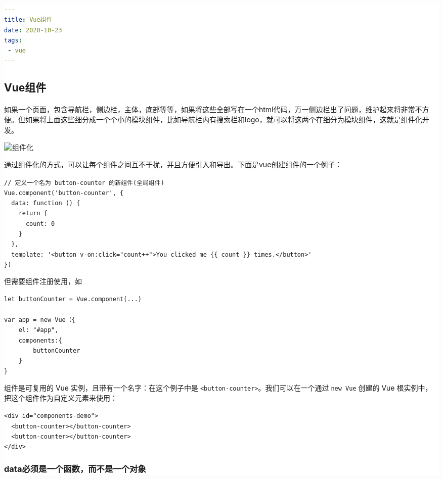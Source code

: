 ```yaml
---
title: Vue组件
date: 2020-10-23
tags:
 - vue
---
```


## Vue组件

如果一个页面，包含导航栏，侧边栏，主体，底部等等，如果将这些全部写在一个html代码，万一侧边栏出了问题，维护起来将非常不方便。但如果将上面这些细分成一个个小的模块组件，比如导航栏内有搜索栏和logo，就可以将这两个在细分为模块组件，这就是组件化开发。

![组件化](https://cn.vuejs.org/images/components.png)

通过组件化的方式，可以让每个组件之间互不干扰，并且方便引入和导出。下面是vue创建组件的一个例子：


```vue
// 定义一个名为 button-counter 的新组件(全局组件)
Vue.component('button-counter', {
  data: function () {
    return {
      count: 0
    }
  },
  template: '<button v-on:click="count++">You clicked me {{ count }} times.</button>'
})
```

但需要组件注册使用，如

```vue
let buttonCounter = Vue.component(...)

var app = new Vue（{
	el: "#app",
	components:{
		buttonCounter
	}
}
```

组件是可复用的 Vue 实例，且带有一个名字：在这个例子中是 `<button-counter>`。我们可以在一个通过 `new Vue` 创建的 Vue 根实例中，把这个组件作为自定义元素来使用：

```vue
<div id="components-demo">
  <button-counter></button-counter>
  <button-counter></button-counter>
</div>
```

### data必须是一个函数，而不是一个对象
